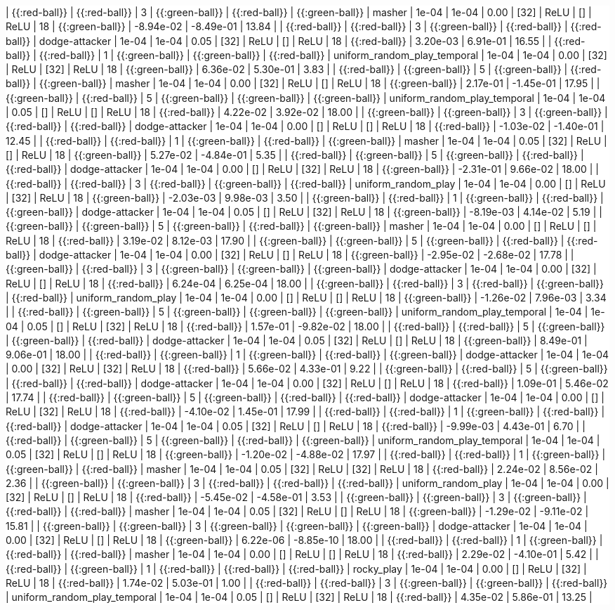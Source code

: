 | {{:red-ball}} | {{:red-ball}} | 3 | {{:green-ball}} | {{:red-ball}} | {{:green-ball}} | masher | 1e-04 | 1e-04 | 0.00 | [32] | ReLU | [] | ReLU | 18 | {{:green-ball}} | -8.94e-02 | -8.49e-01 | 13.84 |
| {{:red-ball}} | {{:red-ball}} | 3 | {{:green-ball}} | {{:red-ball}} | {{:red-ball}} | dodge-attacker | 1e-04 | 1e-04 | 0.05 | [32] | ReLU | [] | ReLU | 18 | {{:red-ball}} | 3.20e-03 | 6.91e-01 | 16.55 |
| {{:red-ball}} | {{:red-ball}} | 1 | {{:green-ball}} | {{:green-ball}} | {{:red-ball}} | uniform_random_play_temporal | 1e-04 | 1e-04 | 0.00 | [32] | ReLU | [32] | ReLU | 18 | {{:green-ball}} | 6.36e-02 | 5.30e-01 | 3.83 |
| {{:red-ball}} | {{:green-ball}} | 5 | {{:green-ball}} | {{:red-ball}} | {{:green-ball}} | masher | 1e-04 | 1e-04 | 0.00 | [32] | ReLU | [] | ReLU | 18 | {{:green-ball}} | 2.17e-01 | -1.45e-01 | 17.95 |
| {{:green-ball}} | {{:red-ball}} | 5 | {{:green-ball}} | {{:green-ball}} | {{:green-ball}} | uniform_random_play_temporal | 1e-04 | 1e-04 | 0.05 | [] | ReLU | [] | ReLU | 18 | {{:red-ball}} | 4.22e-02 | 3.92e-02 | 18.00 |
| {{:green-ball}} | {{:green-ball}} | 3 | {{:green-ball}} | {{:red-ball}} | {{:red-ball}} | dodge-attacker | 1e-04 | 1e-04 | 0.00 | [] | ReLU | [] | ReLU | 18 | {{:red-ball}} | -1.03e-02 | -1.40e-01 | 12.45 |
| {{:red-ball}} | {{:red-ball}} | 1 | {{:green-ball}} | {{:red-ball}} | {{:green-ball}} | masher | 1e-04 | 1e-04 | 0.05 | [32] | ReLU | [] | ReLU | 18 | {{:green-ball}} | 5.27e-02 | -4.84e-01 | 5.35 |
| {{:red-ball}} | {{:green-ball}} | 5 | {{:green-ball}} | {{:red-ball}} | {{:red-ball}} | dodge-attacker | 1e-04 | 1e-04 | 0.00 | [] | ReLU | [32] | ReLU | 18 | {{:green-ball}} | -2.31e-01 | 9.66e-02 | 18.00 |
| {{:red-ball}} | {{:red-ball}} | 3 | {{:red-ball}} | {{:green-ball}} | {{:red-ball}} | uniform_random_play | 1e-04 | 1e-04 | 0.00 | [] | ReLU | [32] | ReLU | 18 | {{:green-ball}} | -2.03e-03 | 9.98e-03 | 3.50 |
| {{:green-ball}} | {{:red-ball}} | 1 | {{:green-ball}} | {{:red-ball}} | {{:green-ball}} | dodge-attacker | 1e-04 | 1e-04 | 0.05 | [] | ReLU | [32] | ReLU | 18 | {{:green-ball}} | -8.19e-03 | 4.14e-02 | 5.19 |
| {{:green-ball}} | {{:green-ball}} | 5 | {{:green-ball}} | {{:red-ball}} | {{:green-ball}} | masher | 1e-04 | 1e-04 | 0.00 | [] | ReLU | [] | ReLU | 18 | {{:red-ball}} | 3.19e-02 | 8.12e-03 | 17.90 |
| {{:green-ball}} | {{:green-ball}} | 5 | {{:green-ball}} | {{:red-ball}} | {{:red-ball}} | dodge-attacker | 1e-04 | 1e-04 | 0.00 | [32] | ReLU | [] | ReLU | 18 | {{:green-ball}} | -2.95e-02 | -2.68e-02 | 17.78 |
| {{:green-ball}} | {{:red-ball}} | 3 | {{:green-ball}} | {{:green-ball}} | {{:green-ball}} | dodge-attacker | 1e-04 | 1e-04 | 0.00 | [32] | ReLU | [] | ReLU | 18 | {{:red-ball}} | 6.24e-04 | 6.25e-04 | 18.00 |
| {{:green-ball}} | {{:red-ball}} | 3 | {{:red-ball}} | {{:green-ball}} | {{:red-ball}} | uniform_random_play | 1e-04 | 1e-04 | 0.00 | [] | ReLU | [] | ReLU | 18 | {{:green-ball}} | -1.26e-02 | 7.96e-03 | 3.34 |
| {{:red-ball}} | {{:green-ball}} | 5 | {{:green-ball}} | {{:green-ball}} | {{:green-ball}} | uniform_random_play_temporal | 1e-04 | 1e-04 | 0.05 | [] | ReLU | [32] | ReLU | 18 | {{:red-ball}} | 1.57e-01 | -9.82e-02 | 18.00 |
| {{:red-ball}} | {{:red-ball}} | 5 | {{:green-ball}} | {{:green-ball}} | {{:red-ball}} | dodge-attacker | 1e-04 | 1e-04 | 0.05 | [32] | ReLU | [] | ReLU | 18 | {{:green-ball}} | 8.49e-01 | 9.06e-01 | 18.00 |
| {{:red-ball}} | {{:green-ball}} | 1 | {{:green-ball}} | {{:red-ball}} | {{:green-ball}} | dodge-attacker | 1e-04 | 1e-04 | 0.00 | [32] | ReLU | [32] | ReLU | 18 | {{:red-ball}} | 5.66e-02 | 4.33e-01 | 9.22 |
| {{:green-ball}} | {{:red-ball}} | 5 | {{:green-ball}} | {{:red-ball}} | {{:red-ball}} | dodge-attacker | 1e-04 | 1e-04 | 0.00 | [32] | ReLU | [] | ReLU | 18 | {{:red-ball}} | 1.09e-01 | 5.46e-02 | 17.74 |
| {{:red-ball}} | {{:green-ball}} | 5 | {{:green-ball}} | {{:red-ball}} | {{:red-ball}} | dodge-attacker | 1e-04 | 1e-04 | 0.00 | [] | ReLU | [32] | ReLU | 18 | {{:red-ball}} | -4.10e-02 | 1.45e-01 | 17.99 |
| {{:red-ball}} | {{:red-ball}} | 1 | {{:green-ball}} | {{:red-ball}} | {{:red-ball}} | dodge-attacker | 1e-04 | 1e-04 | 0.05 | [32] | ReLU | [] | ReLU | 18 | {{:red-ball}} | -9.99e-03 | 4.43e-01 | 6.70 |
| {{:red-ball}} | {{:green-ball}} | 5 | {{:green-ball}} | {{:red-ball}} | {{:green-ball}} | uniform_random_play_temporal | 1e-04 | 1e-04 | 0.05 | [32] | ReLU | [] | ReLU | 18 | {{:green-ball}} | -1.20e-02 | -4.88e-02 | 17.97 |
| {{:red-ball}} | {{:red-ball}} | 1 | {{:green-ball}} | {{:green-ball}} | {{:red-ball}} | masher | 1e-04 | 1e-04 | 0.05 | [32] | ReLU | [32] | ReLU | 18 | {{:red-ball}} | 2.24e-02 | 8.56e-02 | 2.36 |
| {{:green-ball}} | {{:green-ball}} | 3 | {{:red-ball}} | {{:red-ball}} | {{:red-ball}} | uniform_random_play | 1e-04 | 1e-04 | 0.00 | [32] | ReLU | [] | ReLU | 18 | {{:red-ball}} | -5.45e-02 | -4.58e-01 | 3.53 |
| {{:green-ball}} | {{:green-ball}} | 3 | {{:green-ball}} | {{:red-ball}} | {{:red-ball}} | masher | 1e-04 | 1e-04 | 0.05 | [32] | ReLU | [] | ReLU | 18 | {{:green-ball}} | -1.29e-02 | -9.11e-02 | 15.81 |
| {{:green-ball}} | {{:green-ball}} | 3 | {{:green-ball}} | {{:green-ball}} | {{:green-ball}} | dodge-attacker | 1e-04 | 1e-04 | 0.00 | [32] | ReLU | [] | ReLU | 18 | {{:green-ball}} | 6.22e-06 | -8.85e-10 | 18.00 |
| {{:red-ball}} | {{:red-ball}} | 1 | {{:green-ball}} | {{:red-ball}} | {{:red-ball}} | masher | 1e-04 | 1e-04 | 0.00 | [] | ReLU | [] | ReLU | 18 | {{:red-ball}} | 2.29e-02 | -4.10e-01 | 5.42 |
| {{:red-ball}} | {{:green-ball}} | 1 | {{:red-ball}} | {{:red-ball}} | {{:red-ball}} | rocky_play | 1e-04 | 1e-04 | 0.00 | [] | ReLU | [32] | ReLU | 18 | {{:red-ball}} | 1.74e-02 | 5.03e-01 | 1.00 |
| {{:red-ball}} | {{:red-ball}} | 3 | {{:green-ball}} | {{:green-ball}} | {{:red-ball}} | uniform_random_play_temporal | 1e-04 | 1e-04 | 0.05 | [] | ReLU | [32] | ReLU | 18 | {{:red-ball}} | 4.35e-02 | 5.86e-01 | 13.25 |